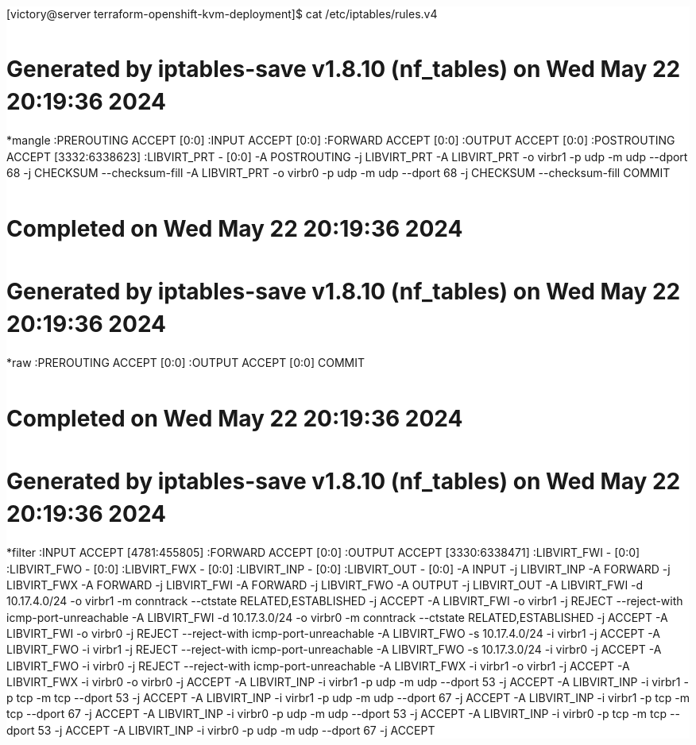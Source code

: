 
[victory@server terraform-openshift-kvm-deployment]$ cat /etc/iptables/rules.v4
# Generated by iptables-save v1.8.10 (nf_tables) on Wed May 22 20:19:36 2024
*mangle
:PREROUTING ACCEPT [0:0]
:INPUT ACCEPT [0:0]
:FORWARD ACCEPT [0:0]
:OUTPUT ACCEPT [0:0]
:POSTROUTING ACCEPT [3332:6338623]
:LIBVIRT_PRT - [0:0]
-A POSTROUTING -j LIBVIRT_PRT
-A LIBVIRT_PRT -o virbr1 -p udp -m udp --dport 68 -j CHECKSUM --checksum-fill
-A LIBVIRT_PRT -o virbr0 -p udp -m udp --dport 68 -j CHECKSUM --checksum-fill
COMMIT
# Completed on Wed May 22 20:19:36 2024
# Generated by iptables-save v1.8.10 (nf_tables) on Wed May 22 20:19:36 2024
*raw
:PREROUTING ACCEPT [0:0]
:OUTPUT ACCEPT [0:0]
COMMIT
# Completed on Wed May 22 20:19:36 2024
# Generated by iptables-save v1.8.10 (nf_tables) on Wed May 22 20:19:36 2024
*filter
:INPUT ACCEPT [4781:455805]
:FORWARD ACCEPT [0:0]
:OUTPUT ACCEPT [3330:6338471]
:LIBVIRT_FWI - [0:0]
:LIBVIRT_FWO - [0:0]
:LIBVIRT_FWX - [0:0]
:LIBVIRT_INP - [0:0]
:LIBVIRT_OUT - [0:0]
-A INPUT -j LIBVIRT_INP
-A FORWARD -j LIBVIRT_FWX
-A FORWARD -j LIBVIRT_FWI
-A FORWARD -j LIBVIRT_FWO
-A OUTPUT -j LIBVIRT_OUT
-A LIBVIRT_FWI -d 10.17.4.0/24 -o virbr1 -m conntrack --ctstate RELATED,ESTABLISHED -j ACCEPT
-A LIBVIRT_FWI -o virbr1 -j REJECT --reject-with icmp-port-unreachable
-A LIBVIRT_FWI -d 10.17.3.0/24 -o virbr0 -m conntrack --ctstate RELATED,ESTABLISHED -j ACCEPT
-A LIBVIRT_FWI -o virbr0 -j REJECT --reject-with icmp-port-unreachable
-A LIBVIRT_FWO -s 10.17.4.0/24 -i virbr1 -j ACCEPT
-A LIBVIRT_FWO -i virbr1 -j REJECT --reject-with icmp-port-unreachable
-A LIBVIRT_FWO -s 10.17.3.0/24 -i virbr0 -j ACCEPT
-A LIBVIRT_FWO -i virbr0 -j REJECT --reject-with icmp-port-unreachable
-A LIBVIRT_FWX -i virbr1 -o virbr1 -j ACCEPT
-A LIBVIRT_FWX -i virbr0 -o virbr0 -j ACCEPT
-A LIBVIRT_INP -i virbr1 -p udp -m udp --dport 53 -j ACCEPT
-A LIBVIRT_INP -i virbr1 -p tcp -m tcp --dport 53 -j ACCEPT
-A LIBVIRT_INP -i virbr1 -p udp -m udp --dport 67 -j ACCEPT
-A LIBVIRT_INP -i virbr1 -p tcp -m tcp --dport 67 -j ACCEPT
-A LIBVIRT_INP -i virbr0 -p udp -m udp --dport 53 -j ACCEPT
-A LIBVIRT_INP -i virbr0 -p tcp -m tcp --dport 53 -j ACCEPT
-A LIBVIRT_INP -i virbr0 -p udp -m udp --dport 67 -j ACCEPT